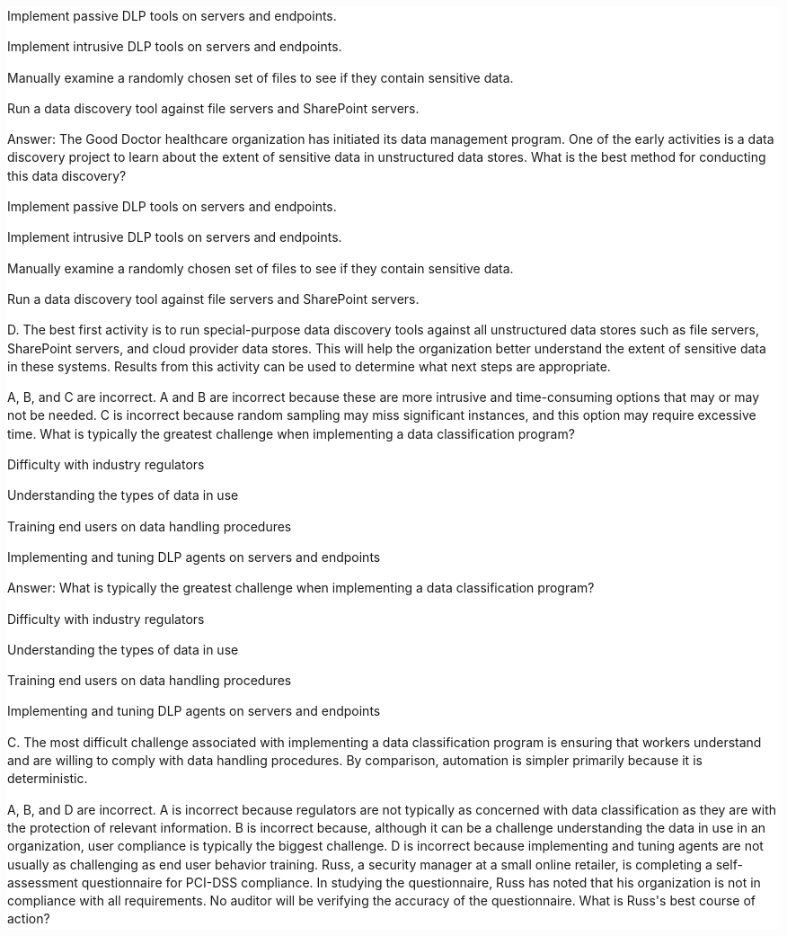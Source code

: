 Implement passive DLP tools on servers and endpoints.

Implement intrusive DLP tools on servers and endpoints.

Manually examine a randomly chosen set of files to see if they contain sensitive data.

Run a data discovery tool against file servers and SharePoint servers.

Answer:
The Good Doctor healthcare organization has initiated its data management program. One of the early activities is a data discovery project to learn about the extent of sensitive data in unstructured data stores. What is the best method for conducting this data discovery?

Implement passive DLP tools on servers and endpoints.

Implement intrusive DLP tools on servers and endpoints.

Manually examine a randomly chosen set of files to see if they contain sensitive data.

Run a data discovery tool against file servers and SharePoint servers.


D. The best first activity is to run special-purpose data discovery tools against all unstructured data stores such as file servers, SharePoint servers, and cloud provider data stores. This will help the organization better understand the extent of sensitive data in these systems. Results from this activity can be used to determine what next steps are appropriate.

A, B, and C are incorrect. A and B are incorrect because these are more intrusive and time-consuming options that may or may not be needed. C is incorrect because random sampling may miss significant instances, and this option may require excessive time.
What is typically the greatest challenge when implementing a data classification program?

Difficulty with industry regulators

Understanding the types of data in use

Training end users on data handling procedures

Implementing and tuning DLP agents on servers and endpoints

Answer:
What is typically the greatest challenge when implementing a data classification program?

Difficulty with industry regulators

Understanding the types of data in use

Training end users on data handling procedures

Implementing and tuning DLP agents on servers and endpoints


C. The most difficult challenge associated with implementing a data classification program is ensuring that workers understand and are willing to comply with data handling procedures. By comparison, automation is simpler primarily because it is deterministic.

A, B, and D are incorrect. A is incorrect because regulators are not typically as concerned with data classification as they are with the protection of relevant information. B is incorrect because, although it can be a challenge understanding the data in use in an organization, user compliance is typically the biggest challenge. D is incorrect because implementing and tuning agents are not usually as challenging as end user behavior training.
Russ, a security manager at a small online retailer, is completing a self-assessment questionnaire for PCI-DSS compliance. In studying the questionnaire, Russ has noted that his organization is not in compliance with all requirements. No auditor will be verifying the accuracy of the questionnaire. What is Russ's best course of action?
